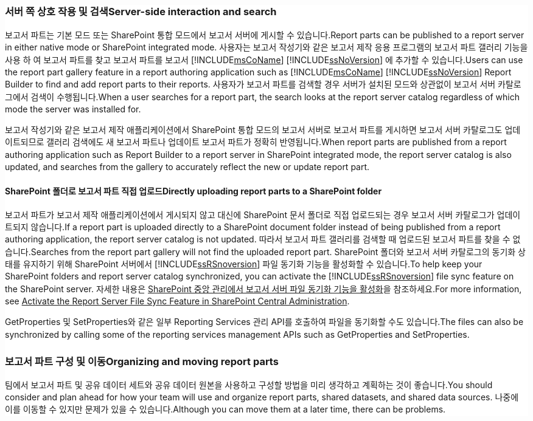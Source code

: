 ### <a name="server-side-interaction-and-search"></a><span data-ttu-id="a9a7d-111">서버 쪽 상호 작용 및 검색</span><span class="sxs-lookup"><span data-stu-id="a9a7d-111">Server-side interaction and search</span></span>  
 <span data-ttu-id="a9a7d-112">보고서 파트는 기본 모드 또는 SharePoint 통합 모드에서 보고서 서버에 게시할 수 있습니다.</span><span class="sxs-lookup"><span data-stu-id="a9a7d-112">Report parts can be published to a report server in either native mode or SharePoint integrated mode.</span></span> <span data-ttu-id="a9a7d-113">사용자는 보고서 작성기와 같은 보고서 제작 응용 프로그램의 보고서 파트 갤러리 기능을 사용 하 여 보고서 파트를 찾고 보고서 파트를 보고서 [!INCLUDE[msCoName](../../includes/msconame-md.md)] [!INCLUDE[ssNoVersion](../../includes/ssnoversion-md.md)] 에 추가할 수 있습니다.</span><span class="sxs-lookup"><span data-stu-id="a9a7d-113">Users can use the report part gallery feature in a report authoring application such as [!INCLUDE[msCoName](../../includes/msconame-md.md)] [!INCLUDE[ssNoVersion](../../includes/ssnoversion-md.md)] Report Builder to find and add report parts to their reports.</span></span> <span data-ttu-id="a9a7d-114">사용자가 보고서 파트를 검색할 경우 서버가 설치된 모드와 상관없이 보고서 서버 카탈로그에서 검색이 수행됩니다.</span><span class="sxs-lookup"><span data-stu-id="a9a7d-114">When a user searches for a report part, the search looks at the report server catalog regardless of which mode the server was installed for.</span></span>  
  
 <span data-ttu-id="a9a7d-115">보고서 작성기와 같은 보고서 제작 애플리케이션에서 SharePoint 통합 모드의 보고서 서버로 보고서 파트를 게시하면 보고서 서버 카탈로그도 업데이트되므로 갤러리 검색에도 새 보고서 파트나 업데이트 보고서 파트가 정확히 반영됩니다.</span><span class="sxs-lookup"><span data-stu-id="a9a7d-115">When report parts are published from a report authoring application such as Report Builder to a report server in SharePoint integrated mode, the report server catalog is also updated, and searches from the gallery to accurately reflect the new or update report part.</span></span>  
  
#### <a name="directly-uploading-report-parts-to-a-sharepoint-folder"></a><span data-ttu-id="a9a7d-116">SharePoint 폴더로 보고서 파트 직접 업로드</span><span class="sxs-lookup"><span data-stu-id="a9a7d-116">Directly uploading report parts to a SharePoint folder</span></span>  
 <span data-ttu-id="a9a7d-117">보고서 파트가 보고서 제작 애플리케이션에서 게시되지 않고 대신에 SharePoint 문서 폴더로 직접 업로드되는 경우 보고서 서버 카탈로그가 업데이트되지 않습니다.</span><span class="sxs-lookup"><span data-stu-id="a9a7d-117">If a report part is uploaded directly to a SharePoint document folder instead of being published from a report authoring application, the report server catalog is not updated.</span></span> <span data-ttu-id="a9a7d-118">따라서 보고서 파트 갤러리를 검색할 때 업로드된 보고서 파트를 찾을 수 없습니다.</span><span class="sxs-lookup"><span data-stu-id="a9a7d-118">Searches from the report part gallery will not find the uploaded report part.</span></span> <span data-ttu-id="a9a7d-119">SharePoint 폴더와 보고서 서버 카탈로그의 동기화 상태를 유지하기 위해 SharePoint 서버에서 [!INCLUDE[ssRSnoversion](../../includes/ssrsnoversion-md.md)] 파일 동기화 기능을 활성화할 수 있습니다.</span><span class="sxs-lookup"><span data-stu-id="a9a7d-119">To help keep your SharePoint folders and report server catalog synchronized, you can activate the [!INCLUDE[ssRSnoversion](../../includes/ssrsnoversion-md.md)] file sync feature on the SharePoint server.</span></span> <span data-ttu-id="a9a7d-120">자세한 내용은 [SharePoint 중앙 관리에서 보고서 서버 파일 동기화 기능을 활성화](../activate-report-server-file-sync-feature-sharepoint-central-administration.md)을 참조하세요.</span><span class="sxs-lookup"><span data-stu-id="a9a7d-120">For more information, see [Activate the Report Server File Sync Feature in SharePoint Central Administration](../activate-report-server-file-sync-feature-sharepoint-central-administration.md).</span></span>  
  
 <span data-ttu-id="a9a7d-121">GetProperties 및 SetProperties와 같은 일부 Reporting Services 관리 API를 호출하여 파일을 동기화할 수도 있습니다.</span><span class="sxs-lookup"><span data-stu-id="a9a7d-121">The files can also be synchronized by calling some of the reporting services management APIs such as GetProperties and SetProperties.</span></span>  
  
### <a name="organizing-and-moving-report-parts"></a><span data-ttu-id="a9a7d-122">보고서 파트 구성 및 이동</span><span class="sxs-lookup"><span data-stu-id="a9a7d-122">Organizing and moving report parts</span></span>  
 <span data-ttu-id="a9a7d-123">팀에서 보고서 파트 및 공유 데이터 세트와 공유 데이터 원본을 사용하고 구성할 방법을 미리 생각하고 계획하는 것이 좋습니다.</span><span class="sxs-lookup"><span data-stu-id="a9a7d-123">You should consider and plan ahead for how your team will use and organize report parts, shared datasets, and shared data sources.</span></span> <span data-ttu-id="a9a7d-124">나중에 이를 이동할 수 있지만 문제가 있을 수 있습니다.</span><span class="sxs-lookup"><span data-stu-id="a9a7d-124">Although you can move them at a later time, there can be problems.</span></span>  
  